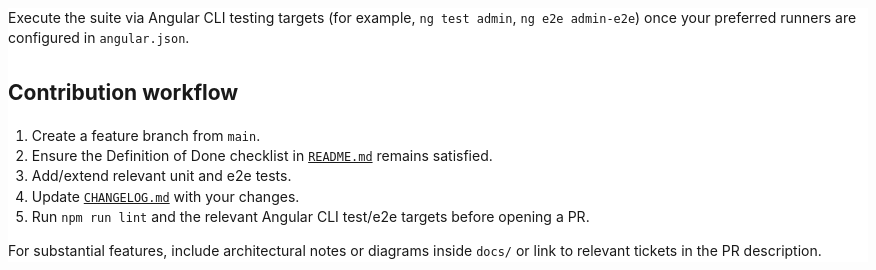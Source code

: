 Execute the suite via Angular CLI testing targets (for example, `ng test admin`, `ng e2e admin-e2e`) once your preferred runners are configured in `angular.json`.

## Contribution workflow

1. Create a feature branch from `main`.
2. Ensure the Definition of Done checklist in [`README.md`](./README.md) remains satisfied.
3. Add/extend relevant unit and e2e tests.
4. Update [`CHANGELOG.md`](./CHANGELOG.md) with your changes.
5. Run `npm run lint` and the relevant Angular CLI test/e2e targets before opening a PR.

For substantial features, include architectural notes or diagrams inside `docs/` or link to relevant tickets in the PR description.
